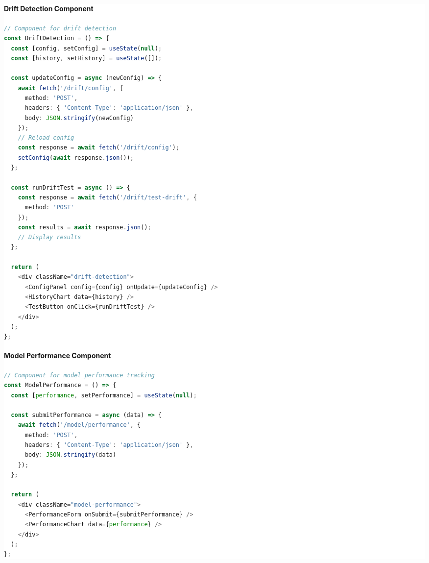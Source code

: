#### Drift Detection Component
```typescript
// Component for drift detection
const DriftDetection = () => {
  const [config, setConfig] = useState(null);
  const [history, setHistory] = useState([]);

  const updateConfig = async (newConfig) => {
    await fetch('/drift/config', {
      method: 'POST',
      headers: { 'Content-Type': 'application/json' },
      body: JSON.stringify(newConfig)
    });
    // Reload config
    const response = await fetch('/drift/config');
    setConfig(await response.json());
  };

  const runDriftTest = async () => {
    const response = await fetch('/drift/test-drift', {
      method: 'POST'
    });
    const results = await response.json();
    // Display results
  };

  return (
    <div className="drift-detection">
      <ConfigPanel config={config} onUpdate={updateConfig} />
      <HistoryChart data={history} />
      <TestButton onClick={runDriftTest} />
    </div>
  );
};
```

#### Model Performance Component
```typescript
// Component for model performance tracking
const ModelPerformance = () => {
  const [performance, setPerformance] = useState(null);

  const submitPerformance = async (data) => {
    await fetch('/model/performance', {
      method: 'POST',
      headers: { 'Content-Type': 'application/json' },
      body: JSON.stringify(data)
    });
  };

  return (
    <div className="model-performance">
      <PerformanceForm onSubmit={submitPerformance} />
      <PerformanceChart data={performance} />
    </div>
  );
};
```
